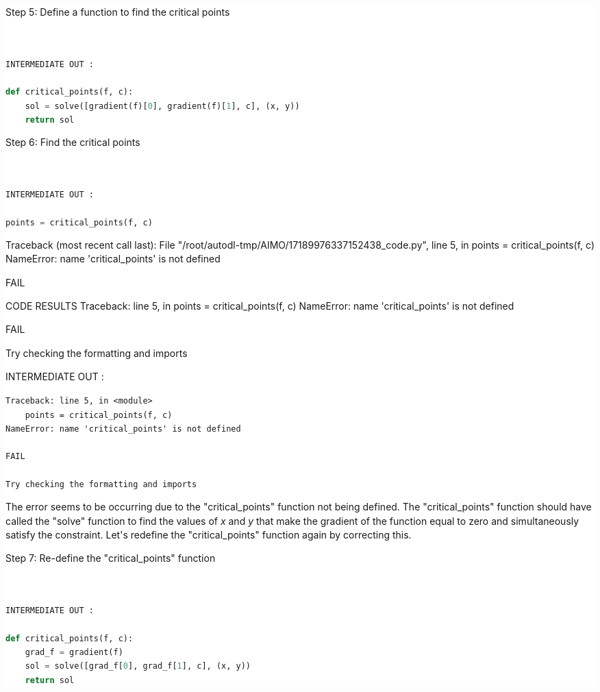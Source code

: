 Step 5: Define a function to find the critical points
```python


INTERMEDIATE OUT :

def critical_points(f, c):
    sol = solve([gradient(f)[0], gradient(f)[1], c], (x, y))
    return sol
```

Step 6: Find the critical points
```python


INTERMEDIATE OUT :

points = critical_points(f, c)
```

Traceback (most recent call last):
  File "/root/autodl-tmp/AIMO/17189976337152438_code.py", line 5, in <module>
    points = critical_points(f, c)
NameError: name 'critical_points' is not defined

FAIL

CODE RESULTS Traceback: line 5, in <module>
    points = critical_points(f, c)
NameError: name 'critical_points' is not defined

FAIL

Try checking the formatting and imports

INTERMEDIATE OUT :
```output
Traceback: line 5, in <module>
    points = critical_points(f, c)
NameError: name 'critical_points' is not defined

FAIL

Try checking the formatting and imports
```
The error seems to be occurring due to the "critical_points" function not being defined. The "critical_points" function should have called the "solve" function to find the values of $x$ and $y$ that make the gradient of the function equal to zero and simultaneously satisfy the constraint.
Let's redefine the "critical_points" function again by correcting this.

Step 7: Re-define the "critical_points" function
```python


INTERMEDIATE OUT :

def critical_points(f, c):
    grad_f = gradient(f)
    sol = solve([grad_f[0], grad_f[1], c], (x, y))
    return sol
```
